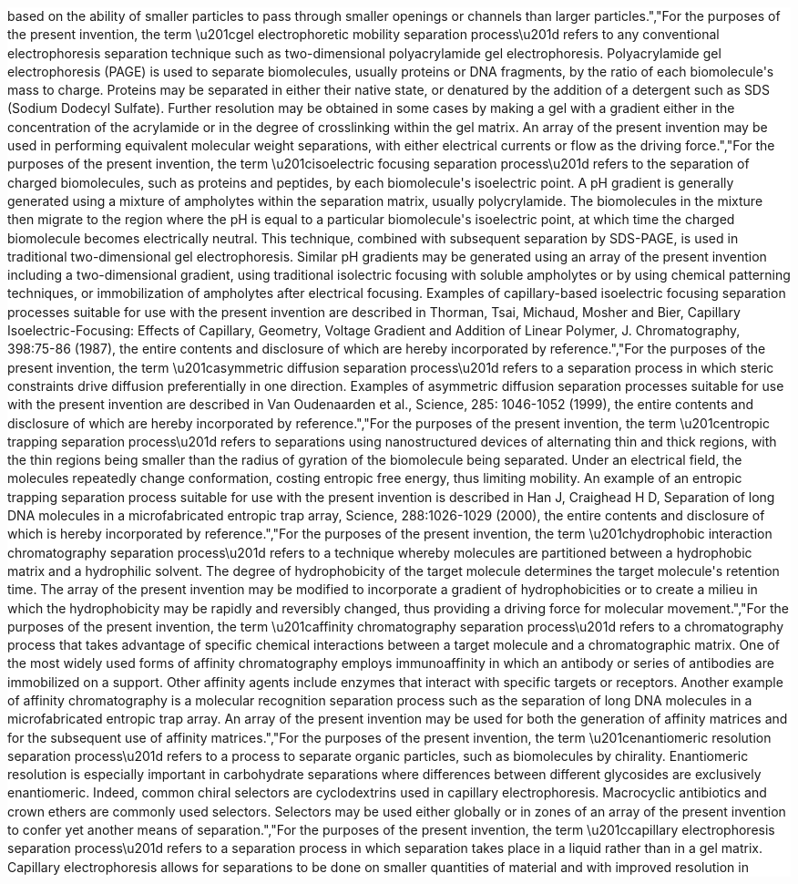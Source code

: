 based on the ability of smaller particles to pass through smaller openings or channels than larger particles.","For the purposes of the present invention, the term \u201cgel electrophoretic mobility separation process\u201d refers to any conventional electrophoresis separation technique such as two-dimensional polyacrylamide gel electrophoresis. Polyacrylamide gel electrophoresis (PAGE) is used to separate biomolecules, usually proteins or DNA fragments, by the ratio of each biomolecule's mass to charge. Proteins may be separated in either their native state, or denatured by the addition of a detergent such as SDS (Sodium Dodecyl Sulfate). Further resolution may be obtained in some cases by making a gel with a gradient either in the concentration of the acrylamide or in the degree of crosslinking within the gel matrix. An array of the present invention may be used in performing equivalent molecular weight separations, with either electrical currents or flow as the driving force.","For the purposes of the present invention, the term \u201cisoelectric focusing separation process\u201d refers to the separation of charged biomolecules, such as proteins and peptides, by each biomolecule's isoelectric point. A pH gradient is generally generated using a mixture of ampholytes within the separation matrix, usually polycrylamide. The biomolecules in the mixture then migrate to the region where the pH is equal to a particular biomolecule's isoelectric point, at which time the charged biomolecule becomes electrically neutral. This technique, combined with subsequent separation by SDS-PAGE, is used in traditional two-dimensional gel electrophoresis. Similar pH gradients may be generated using an array of the present invention including a two-dimensional gradient, using traditional isolectric focusing with soluble ampholytes or by using chemical patterning techniques, or immobilization of ampholytes after electrical focusing. Examples of capillary-based isoelectric focusing separation processes suitable for use with the present invention are described in Thorman, Tsai, Michaud, Mosher and Bier, Capillary Isoelectric-Focusing: Effects of Capillary, Geometry, Voltage Gradient and Addition of Linear Polymer, J. Chromatography, 398:75-86 (1987), the entire contents and disclosure of which are hereby incorporated by reference.","For the purposes of the present invention, the term \u201casymmetric diffusion separation process\u201d refers to a separation process in which steric constraints drive diffusion preferentially in one direction. Examples of asymmetric diffusion separation processes suitable for use with the present invention are described in Van Oudenaarden et al., Science, 285: 1046-1052 (1999), the entire contents and disclosure of which are hereby incorporated by reference.","For the purposes of the present invention, the term \u201centropic trapping separation process\u201d refers to separations using nanostructured devices of alternating thin and thick regions, with the thin regions being smaller than the radius of gyration of the biomolecule being separated. Under an electrical field, the molecules repeatedly change conformation, costing entropic free energy, thus limiting mobility. An example of an entropic trapping separation process suitable for use with the present invention is described in Han J, Craighead H D, Separation of long DNA molecules in a microfabricated entropic trap array, Science, 288:1026-1029 (2000), the entire contents and disclosure of which is hereby incorporated by reference.","For the purposes of the present invention, the term \u201chydrophobic interaction chromatography separation process\u201d refers to a technique whereby molecules are partitioned between a hydrophobic matrix and a hydrophilic solvent. The degree of hydrophobicity of the target molecule determines the target molecule's retention time. The array of the present invention may be modified to incorporate a gradient of hydrophobicities or to create a milieu in which the hydrophobicity may be rapidly and reversibly changed, thus providing a driving force for molecular movement.","For the purposes of the present invention, the term \u201caffinity chromatography separation process\u201d refers to a chromatography process that takes advantage of specific chemical interactions between a target molecule and a chromatographic matrix. One of the most widely used forms of affinity chromatography employs immunoaffinity in which an antibody or series of antibodies are immobilized on a support. Other affinity agents include enzymes that interact with specific targets or receptors. Another example of affinity chromatography is a molecular recognition separation process such as the separation of long DNA molecules in a microfabricated entropic trap array. An array of the present invention may be used for both the generation of affinity matrices and for the subsequent use of affinity matrices.","For the purposes of the present invention, the term \u201cenantiomeric resolution separation process\u201d refers to a process to separate organic particles, such as biomolecules by chirality. Enantiomeric resolution is especially important in carbohydrate separations where differences between different glycosides are exclusively enantiomeric. Indeed, common chiral selectors are cyclodextrins used in capillary electrophoresis. Macrocyclic antibiotics and crown ethers are commonly used selectors. Selectors may be used either globally or in zones of an array of the present invention to confer yet another means of separation.","For the purposes of the present invention, the term \u201ccapillary electrophoresis separation process\u201d refers to a separation process in which separation takes place in a liquid rather than in a gel matrix. Capillary electrophoresis allows for separations to be done on smaller quantities of material and with improved resolution in